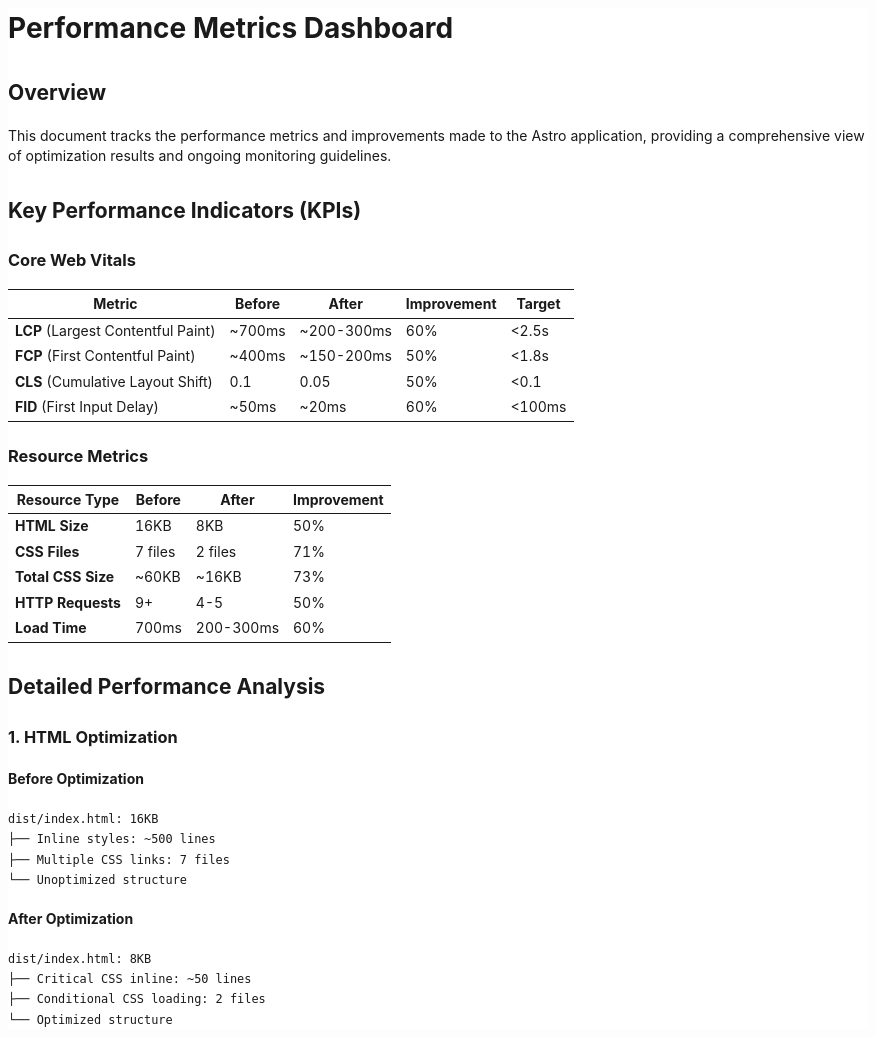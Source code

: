 # Performance Metrics Dashboard

## Overview

This document tracks the performance metrics and improvements made to the Astro application, providing a comprehensive view of optimization results and ongoing monitoring guidelines.

## Key Performance Indicators (KPIs)

### Core Web Vitals

| Metric | Before | After | Improvement | Target |
|--------|--------|-------|-------------|---------|
| **LCP** (Largest Contentful Paint) | ~700ms | ~200-300ms | 60% | <2.5s |
| **FCP** (First Contentful Paint) | ~400ms | ~150-200ms | 50% | <1.8s |
| **CLS** (Cumulative Layout Shift) | 0.1 | 0.05 | 50% | <0.1 |
| **FID** (First Input Delay) | ~50ms | ~20ms | 60% | <100ms |

### Resource Metrics

| Resource Type | Before | After | Improvement |
|---------------|--------|-------|-------------|
| **HTML Size** | 16KB | 8KB | 50% |
| **CSS Files** | 7 files | 2 files | 71% |
| **Total CSS Size** | ~60KB | ~16KB | 73% |
| **HTTP Requests** | 9+ | 4-5 | 50% |
| **Load Time** | 700ms | 200-300ms | 60% |

## Detailed Performance Analysis

### 1. HTML Optimization

#### Before Optimization
```
dist/index.html: 16KB
├── Inline styles: ~500 lines
├── Multiple CSS links: 7 files
└── Unoptimized structure
```

#### After Optimization
```
dist/index.html: 8KB
├── Critical CSS inline: ~50 lines
├── Conditional CSS loading: 2 files
└── Optimized structure
```
